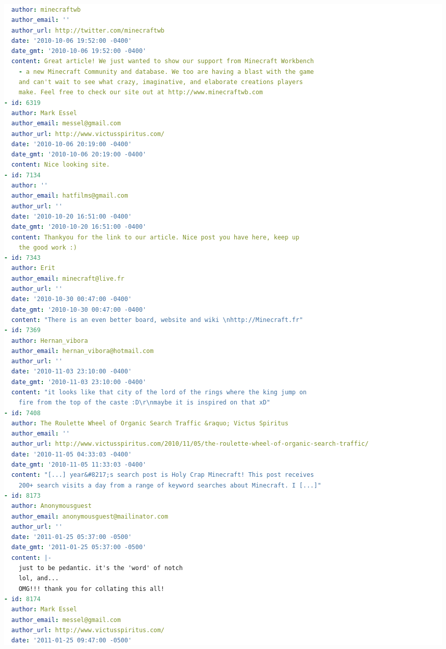 ```yaml
  author: minecraftwb
  author_email: ''
  author_url: http://twitter.com/minecraftwb
  date: '2010-10-06 19:52:00 -0400'
  date_gmt: '2010-10-06 19:52:00 -0400'
  content: Great article! We just wanted to show our support from Minecraft Workbench
    - a new Minecraft Community and database. We too are having a blast with the game
    and can't wait to see what crazy, imaginative, and elaborate creations players
    make. Feel free to check our site out at http://www.minecraftwb.com
- id: 6319
  author: Mark Essel
  author_email: messel@gmail.com
  author_url: http://www.victusspiritus.com/
  date: '2010-10-06 20:19:00 -0400'
  date_gmt: '2010-10-06 20:19:00 -0400'
  content: Nice looking site.
- id: 7134
  author: ''
  author_email: hatfilms@gmail.com
  author_url: ''
  date: '2010-10-20 16:51:00 -0400'
  date_gmt: '2010-10-20 16:51:00 -0400'
  content: Thankyou for the link to our article. Nice post you have here, keep up
    the good work :)
- id: 7343
  author: Erit
  author_email: minecraft@live.fr
  author_url: ''
  date: '2010-10-30 00:47:00 -0400'
  date_gmt: '2010-10-30 00:47:00 -0400'
  content: "There is an even better board, website and wiki \nhttp://Minecraft.fr"
- id: 7369
  author: Hernan_vibora
  author_email: hernan_vibora@hotmail.com
  author_url: ''
  date: '2010-11-03 23:10:00 -0400'
  date_gmt: '2010-11-03 23:10:00 -0400'
  content: "it looks like that city of the lord of the rings where the king jump on
    fire from the top of the caste :D\r\nmaybe it is inspired on that xD"
- id: 7408
  author: The Roulette Wheel of Organic Search Traffic &raquo; Victus Spiritus
  author_email: ''
  author_url: http://www.victusspiritus.com/2010/11/05/the-roulette-wheel-of-organic-search-traffic/
  date: '2010-11-05 04:33:03 -0400'
  date_gmt: '2010-11-05 11:33:03 -0400'
  content: "[...] year&#8217;s search post is Holy Crap Minecraft! This post receives
    200+ search visits a day from a range of keyword searches about Minecraft. I [...]"
- id: 8173
  author: Anonymousguest
  author_email: anonymousguest@mailinator.com
  author_url: ''
  date: '2011-01-25 05:37:00 -0500'
  date_gmt: '2011-01-25 05:37:00 -0500'
  content: |-
    just to be pedantic. it's the 'word' of notch
    lol, and...
    OMG!!! thank you for collating this all!
- id: 8174
  author: Mark Essel
  author_email: messel@gmail.com
  author_url: http://www.victusspiritus.com/
  date: '2011-01-25 09:47:00 -0500'
```